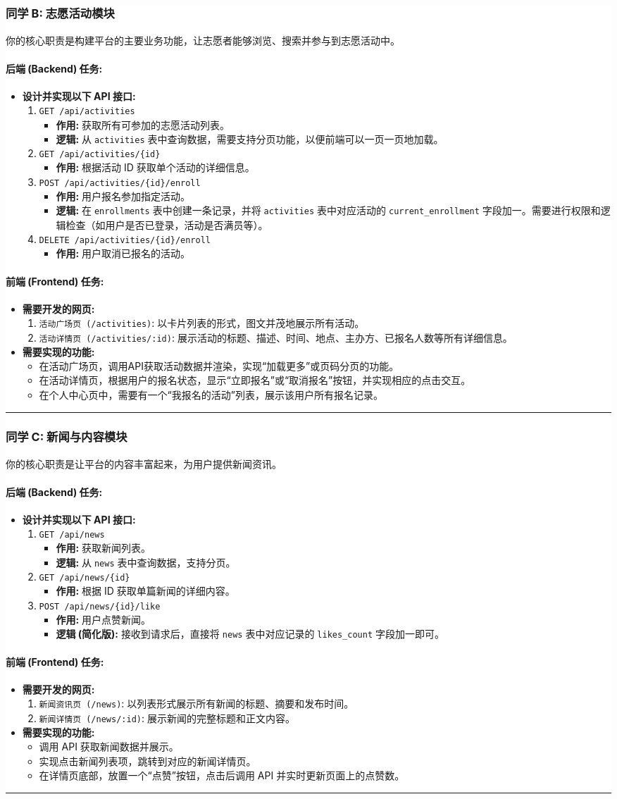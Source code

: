
### **同学 B: 志愿活动模块**

你的核心职责是构建平台的主要业务功能，让志愿者能够浏览、搜索并参与到志愿活动中。

#### **后端 (Backend) 任务:**

* **设计并实现以下 API 接口:**
    1.  `GET /api/activities`
        * **作用:** 获取所有可参加的志愿活动列表。
        * **逻辑:** 从 `activities` 表中查询数据，需要支持分页功能，以便前端可以一页一页地加载。
    2.  `GET /api/activities/{id}`
        * **作用:** 根据活动 ID 获取单个活动的详细信息。
    3.  `POST /api/activities/{id}/enroll`
        * **作用:** 用户报名参加指定活动。
        * **逻辑:** 在 `enrollments` 表中创建一条记录，并将 `activities` 表中对应活动的 `current_enrollment` 字段加一。需要进行权限和逻辑检查（如用户是否已登录，活动是否满员等）。
    4.  `DELETE /api/activities/{id}/enroll`
        * **作用:** 用户取消已报名的活动。

#### **前端 (Frontend) 任务:**

* **需要开发的网页:**
    1.  `活动广场页 (/activities)`: 以卡片列表的形式，图文并茂地展示所有活动。
    2.  `活动详情页 (/activities/:id)`: 展示活动的标题、描述、时间、地点、主办方、已报名人数等所有详细信息。
* **需要实现的功能:**
    * 在活动广场页，调用API获取活动数据并渲染，实现“加载更多”或页码分页的功能。
    * 在活动详情页，根据用户的报名状态，显示“立即报名”或“取消报名”按钮，并实现相应的点击交互。
    * 在个人中心页中，需要有一个“我报名的活动”列表，展示该用户所有报名记录。

---

### **同学 C: 新闻与内容模块**

你的核心职责是让平台的内容丰富起来，为用户提供新闻资讯。

#### **后端 (Backend) 任务:**

* **设计并实现以下 API 接口:**
    1.  `GET /api/news`
        * **作用:** 获取新闻列表。
        * **逻辑:** 从 `news` 表中查询数据，支持分页。
    2.  `GET /api/news/{id}`
        * **作用:** 根据 ID 获取单篇新闻的详细内容。
    3.  `POST /api/news/{id}/like`
        * **作用:** 用户点赞新闻。
        * **逻辑 (简化版):** 接收到请求后，直接将 `news` 表中对应记录的 `likes_count` 字段加一即可。

#### **前端 (Frontend) 任务:**

* **需要开发的网页:**
    1.  `新闻资讯页 (/news)`: 以列表形式展示所有新闻的标题、摘要和发布时间。
    2.  `新闻详情页 (/news/:id)`: 展示新闻的完整标题和正文内容。
* **需要实现的功能:**
    * 调用 API 获取新闻数据并展示。
    * 实现点击新闻列表项，跳转到对应的新闻详情页。
    * 在详情页底部，放置一个“点赞”按钮，点击后调用 API 并实时更新页面上的点赞数。

---